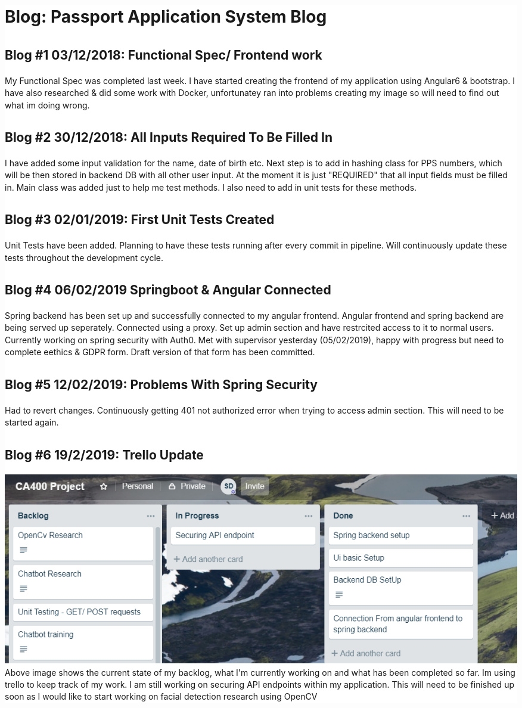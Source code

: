 # Blog: Passport Application System Blog


## Blog #1 03/12/2018:  Functional Spec/ Frontend work

My Functional Spec was completed last week. I have started creating the frontend of my application using Angular6 & bootstrap. I have also researched & did some work with Docker, unfortunatey ran into problems creating my image so will need to find out what im doing wrong.

## Blog #2 30/12/2018: All Inputs Required To Be Filled In

I have added some input validation for the name, date of birth etc. Next step is to add in hashing class for PPS numbers, which will be then stored in backend DB with all other user input. At the moment it is just "REQUIRED" that all input fields must be filled in. Main class was added just to help me test methods. I also need to add in unit tests for these methods. 

## Blog #3 02/01/2019:  First Unit Tests Created
Unit Tests have been added. Planning to have these tests running after every commit in pipeline. Will continuously update these tests throughout the development cycle.

## Blog #4 06/02/2019 Springboot & Angular Connected
Spring backend has been set up and successfully connected to my angular frontend. Angular frontend and spring backend are being served up seperately. Connected using a proxy. Set up admin section and have restrcited access to it to normal users. Currently working on spring security with Auth0.  Met with supervisor yesterday (05/02/2019), happy with progress but need to complete eethics & GDPR form. Draft version of that form has been committed.

## Blog #5 12/02/2019: Problems With Spring Security
Had to revert changes. Continuously getting 401 not authorized error when trying to access admin section. This will need to be started again.

## Blog #6 19/2/2019: Trello Update
![](docs/blog/images/TrelloBoardBlog6.PNG)
Above image shows the current state of my backlog, what I'm currently working on and what has been completed so far. Im using trello to keep track of my work. I am still working on securing API endpoints within my application. This will need to be finished up soon as I would like to start working on facial detection research using OpenCV
